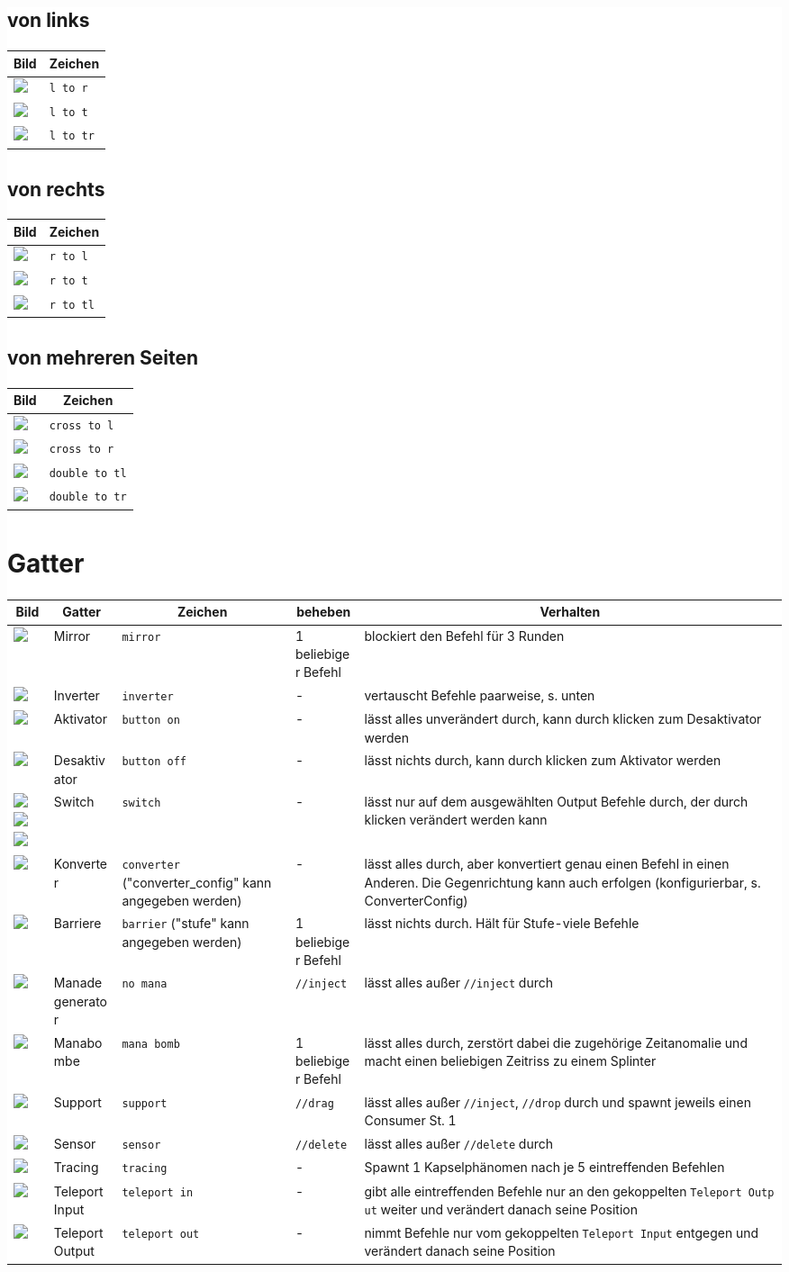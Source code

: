## von links

Bild | Zeichen
-|-
<img src="/static/time_space/images/Tile 9.png" style="background: white"> | `l to r`
<img src="/static/time_space/images/Tile 11.png" style="background: white"> | `l to t`
<img src="/static/time_space/images/Tile 12.png" style="background: white"> | `l to tr`

## von rechts

Bild | Zeichen
-|-
<img src="/static/time_space/images/Tile 8.png" style="background: white"> | `r to l`
<img src="/static/time_space/images/Tile 10.png" style="background: white"> | `r to t`
<img src="/static/time_space/images/Tile 13.png" style="background: white"> | `r to tl`

## von mehreren Seiten

Bild | Zeichen
-|-
<img src="/static/time_space/images/Tile 15.png" style="background: white"> | `cross to l`
<img src="/static/time_space/images/Tile 14.png" style="background: white"> | `cross to r`
<img src="/static/time_space/images/Tile 17.png" style="background: white"> | `double to tl`
<img src="/static/time_space/images/Tile 16.png" style="background: white"> | `double to tr`


# Gatter

Bild | Gatter | Zeichen | beheben | Verhalten
-|-|-|-|-
<img src="/static/time_space/images/Mirror.png" style="background: white"> | Mirror | `mirror` | 1 beliebiger Befehl | blockiert den Befehl für 3 Runden
<img src="/static/time_space/images/Inverter.png" style="background: white"> | Inverter | `inverter` | - | vertauscht Befehle paarweise, s. unten
<img src="/static/time_space/images/Aktivator.png" style="background: white"> | Aktivator | `button on` | - | lässt alles unverändert durch, kann durch klicken zum Desaktivator werden
<img src="/static/time_space/images/Desaktivator.png" style="background: white"> | Desaktivator | `button off` | - | lässt nichts durch, kann durch klicken zum Aktivator werden
<img src="/static/time_space/images/Switch oben.png" style="background: white"><img src="/static/time_space/images/Switch links.png" style="background: white"><img src="/static/time_space/images/Switch rechts.png" style="background: white"> | Switch | `switch` | - | lässt nur auf dem ausgewählten Output Befehle durch, der durch klicken verändert werden kann
<img src="/static/time_space/images/Konverter.png" style="background: white"> | Konverter | `converter` ("converter_config" kann angegeben werden) | - | lässt alles durch, aber konvertiert genau einen Befehl in einen Anderen. Die Gegenrichtung kann auch erfolgen (konfigurierbar, s. ConverterConfig)
<img src="/static/time_space/images/Barriere.png" style="background: white"> | Barriere | `barrier` ("stufe" kann angegeben werden) | 1 beliebiger Befehl | lässt nichts durch. Hält für Stufe-viele Befehle
<img src="/static/time_space/images/Manadegenerator.png" style="background: white"> | Manadegenerator | `no mana` | `//inject` | lässt alles außer `//inject` durch
<img src="/static/time_space/images/Manabombe.png" style="background: white"> | Manabombe | `mana bomb` | 1 beliebiger Befehl | lässt alles durch, zerstört dabei die zugehörige Zeitanomalie und macht einen beliebigen Zeitriss zu einem Splinter
<img src="/static/time_space/images/Support.png" style="background: white"> | Support | `support` | `//drag` | lässt alles außer `//inject`, `//drop` durch und spawnt jeweils einen Consumer St. 1
<img src="/static/time_space/images/Sensor.png" style="background: white"> | Sensor | `sensor` | `//delete` | lässt alles außer `//delete` durch
<img src="/static/time_space/images/Tracing.png" style="background: white"> | Tracing | `tracing` | - | Spawnt 1 Kapselphänomen nach je 5 eintreffenden Befehlen
<img src="/static/time_space/images/Teleport Input.png" style="background: white"> | Teleport Input | `teleport in` | - | gibt alle eintreffenden Befehle nur an den gekoppelten `Teleport Output` weiter und verändert danach seine Position
<img src="/static/time_space/images/Teleport Output.png" style="background: white"> | Teleport Output | `teleport out` | - | nimmt Befehle nur vom gekoppelten `Teleport Input` entgegen und verändert danach seine Position
